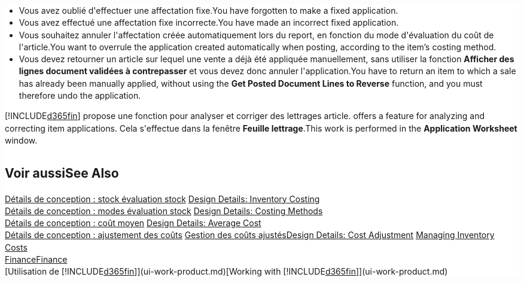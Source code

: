 * <span data-ttu-id="9acb6-522">Vous avez oublié d'effectuer une affectation fixe.</span><span class="sxs-lookup"><span data-stu-id="9acb6-522">You have forgotten to make a fixed application.</span></span>  
* <span data-ttu-id="9acb6-523">Vous avez effectué une affectation fixe incorrecte.</span><span class="sxs-lookup"><span data-stu-id="9acb6-523">You have made an incorrect fixed application.</span></span>  
* <span data-ttu-id="9acb6-524">Vous souhaitez annuler l'affectation créée automatiquement lors du report, en fonction du mode d'évaluation du coût de l'article.</span><span class="sxs-lookup"><span data-stu-id="9acb6-524">You want to overrule the application created automatically when posting, according to the item’s costing method.</span></span>  
* <span data-ttu-id="9acb6-525">Vous devez retourner un article sur lequel une vente a déjà été appliquée manuellement, sans utiliser la fonction **Afficher des lignes document validées à contrepasser** et vous devez donc annuler l'application.</span><span class="sxs-lookup"><span data-stu-id="9acb6-525">You have to return an item to which a sale has already been manually applied, without using the **Get Posted Document Lines to Reverse** function, and you must therefore undo the application.</span></span>  

[!INCLUDE[d365fin](includes/d365fin_md.md)]<span data-ttu-id="9acb6-526"> propose une fonction pour analyser et corriger des lettrages article.</span><span class="sxs-lookup"><span data-stu-id="9acb6-526"> offers a feature for analyzing and correcting item applications.</span></span> <span data-ttu-id="9acb6-527">Cela s'effectue dans la fenêtre **Feuille lettrage**.</span><span class="sxs-lookup"><span data-stu-id="9acb6-527">This work is performed in the **Application Worksheet** window.</span></span>  

## <a name="see-also"></a><span data-ttu-id="9acb6-528">Voir aussi</span><span class="sxs-lookup"><span data-stu-id="9acb6-528">See Also</span></span>  
<span data-ttu-id="9acb6-529">[Détails de conception : stock évaluation stock](design-details-inventory-costing.md) </span><span class="sxs-lookup"><span data-stu-id="9acb6-529">[Design Details: Inventory Costing](design-details-inventory-costing.md) </span></span>  
<span data-ttu-id="9acb6-530">[Détails de conception : modes évaluation stock](design-details-costing-methods.md) </span><span class="sxs-lookup"><span data-stu-id="9acb6-530">[Design Details: Costing Methods](design-details-costing-methods.md) </span></span>  
<span data-ttu-id="9acb6-531">[Détails de conception : coût moyen](design-details-average-cost.md) </span><span class="sxs-lookup"><span data-stu-id="9acb6-531">[Design Details: Average Cost](design-details-average-cost.md) </span></span>  
<span data-ttu-id="9acb6-532">[Détails de conception : ajustement des coûts](design-details-cost-adjustment.md)
[Gestion des coûts ajustés](finance-manage-inventory-costs.md)</span><span class="sxs-lookup"><span data-stu-id="9acb6-532">[Design Details: Cost Adjustment](design-details-cost-adjustment.md)
[Managing Inventory Costs](finance-manage-inventory-costs.md)</span></span>  
[<span data-ttu-id="9acb6-533">Finance</span><span class="sxs-lookup"><span data-stu-id="9acb6-533">Finance</span></span>](finance.md)  
<span data-ttu-id="9acb6-534">[Utilisation de [!INCLUDE[d365fin](includes/d365fin_md.md)]](ui-work-product.md)</span><span class="sxs-lookup"><span data-stu-id="9acb6-534">[Working with [!INCLUDE[d365fin](includes/d365fin_md.md)]](ui-work-product.md)</span></span>

